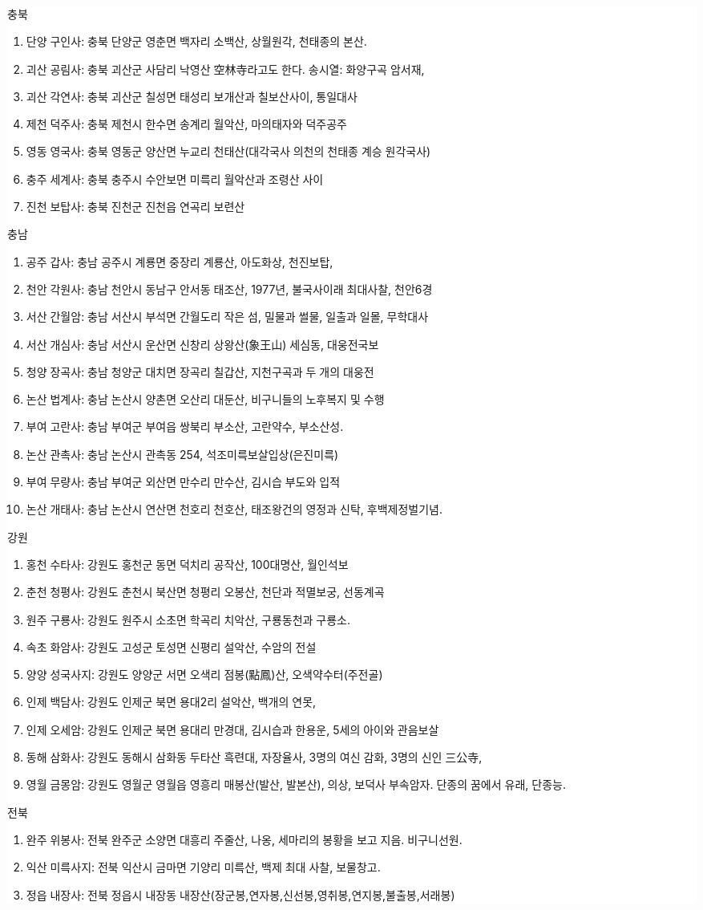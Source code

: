 충북

1. 단양 구인사: 충북 단양군 영춘면 백자리 소백산, 상월원각, 천태종의 본산.

2. 괴산 공림사: 충북 괴산군 사담리 낙영산 空林寺라고도 한다. 송시열: 화양구곡 암서재,

3. 괴산 각연사: 충북 괴산군 칠성면 태성리 보개산과 칠보산사이, 통일대사

4. 제천 덕주사: 충북 제천시 한수면 송계리 월악산, 마의태자와 덕주공주

5. 영동 영국사: 충북 영동군 양산면 누교리 천태산(대각국사 의천의 천태종 계승 원각국사)

6. 충주 세계사: 충북 충주시 수안보면 미륵리 월악산과 조령산 사이 

7. 진천 보탑사: 충북 진천군 진천읍 연곡리 보련산

충남

1. 공주 갑사: 충남 공주시 계룡면 중장리 계룡산, 아도화상, 천진보탑,

2. 천안 각원사: 충남 천안시 동남구 안서동 태조산, 1977년, 불국사이래 최대사찰, 천안6경

3. 서산 간월암: 충남 서산시 부석면 간월도리 작은 섬, 밀물과 썰물, 일출과 일몰, 무학대사

4. 서산 개심사: 충남 서산시 운산면 신창리 상왕산(象王山) 세심동, 대웅전국보

5. 청양 장곡사: 충남 청양군 대치면 장곡리 칠갑산, 지천구곡과 두 개의 대웅전

6. 논산 법계사: 충남 논산시 양촌면 오산리 대둔산, 비구니들의 노후복지 및 수행

7. 부여 고란사: 충남 부여군 부여읍 쌍북리 부소산, 고란약수, 부소산성.

8. 논산 관촉사: 충남 논산시 관촉동 254, 석조미륵보살입상(은진미륵)

9. 부여 무량사: 충남 부여군 외산면 만수리 만수산, 김시습 부도와 입적

10. 논산 개태사: 충남 논산시 연산면 천호리 천호산, 태조왕건의 영정과 신탁, 후백제정벌기념.

강원

1. 홍천 수타사: 강원도 홍천군 동면 덕치리 공작산, 100대명산, 월인석보 

2. 춘천 청평사: 강원도 춘천시 북산면 청평리 오봉산, 천단과 적멸보궁, 선동계곡

3. 원주 구룡사: 강원도 원주시 소초면 학곡리 치악산, 구룡동천과 구룡소.

4. 속초 화암사: 강원도 고성군 토성면 신평리 설악산, 수암의 전설

5. 양양 성국사지: 강원도 양양군 서면 오색리 점봉(點鳳)산, 오색약수터(주전골)

6. 인제 백담사: 강원도 인제군 북면 용대2리 설악산, 백개의 연못, 

7. 인제 오세암: 강원도 인제군 북면 용대리 만경대, 김시습과 한용운, 5세의 아이와 관음보살

8. 동해 삼화사: 강원도 동해시 삼화동 두타산 흑련대, 자장율사, 3명의 여신 감화, 3명의 신인 三公寺,

9. 영월 금몽암: 강원도 영월군 영월읍 영흥리 매봉산(발산, 발본산), 의상, 보덕사 부속암자. 단종의 꿈에서 유래, 단종능.

전북 

1. 완주 위봉사: 전북 완주군 소양면 대흥리 주줄산, 나옹, 세마리의 봉황을 보고 지음. 비구니선원.

2. 익산 미륵사지: 전북 익산시 금마면 기양리 미륵산, 백제 최대 사찰, 보물창고.

3. 정읍 내장사: 전북 정읍시 내장동 내장산(장군봉,연자봉,신선봉,영취봉,연지봉,불출봉,서래봉)
